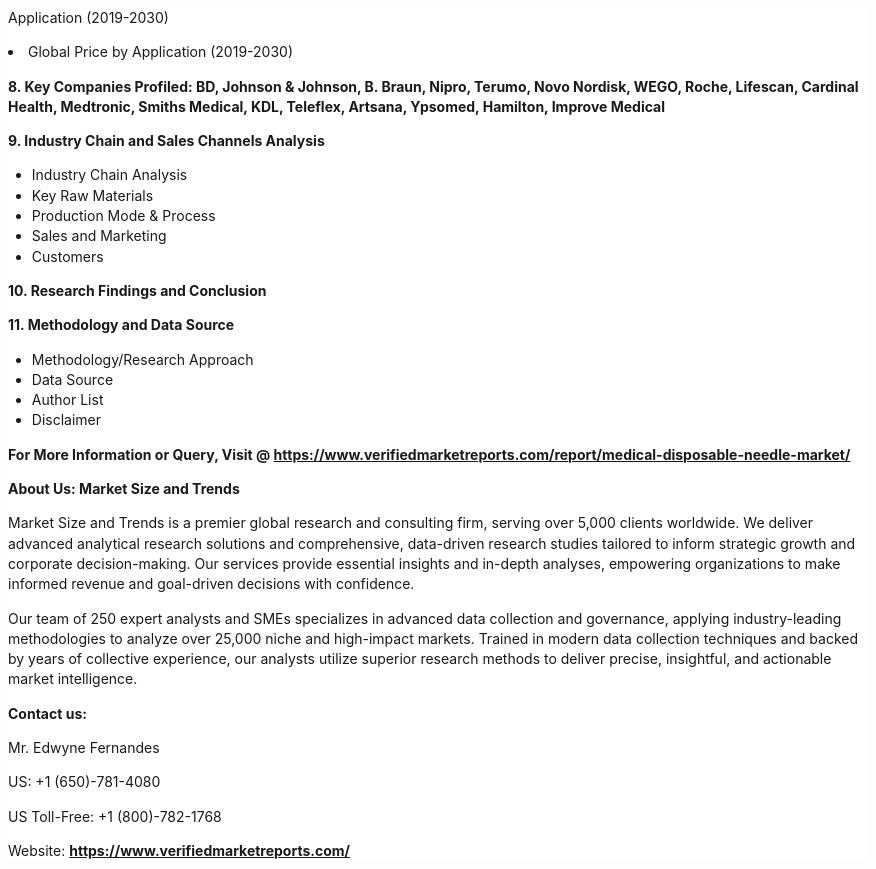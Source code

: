 Application (2019-2030)</li><li>Global Price by Application (2019-2030)</li></ul><p><strong>8. Key Companies Profiled: BD, Johnson & Johnson, B. Braun, Nipro, Terumo, Novo Nordisk, WEGO, Roche, Lifescan, Cardinal Health, Medtronic, Smiths Medical, KDL, Teleflex, Artsana, Ypsomed, Hamilton, Improve Medical</strong></p><p><strong>9. Industry Chain and Sales Channels Analysis</strong></p><ul><li>Industry Chain Analysis</li><li>Key Raw Materials</li><li>Production Mode &amp; Process</li><li>Sales and Marketing</li><li>Customers</li></ul><p><strong>10. Research Findings and Conclusion</strong></p><p><strong>11. Methodology and Data Source</strong></p><ul><li>Methodology/Research Approach</li><li>Data Source</li><li>Author List</li><li>Disclaimer</li></ul></p><p><strong>For More Information or Query, Visit @ <a href="https://www.verifiedmarketreports.com/report/medical-disposable-needle-market/">https://www.verifiedmarketreports.com/report/medical-disposable-needle-market/</a></strong></p><p><strong>About Us: Market Size and Trends</strong></p><p>Market Size and Trends is a premier global research and consulting firm, serving over 5,000 clients worldwide. We deliver advanced analytical research solutions and comprehensive, data-driven research studies tailored to inform strategic growth and corporate decision-making. Our services provide essential insights and in-depth analyses, empowering organizations to make informed revenue and goal-driven decisions with confidence.</p><p>Our team of 250 expert analysts and SMEs specializes in advanced data collection and governance, applying industry-leading methodologies to analyze over 25,000 niche and high-impact markets. Trained in modern data collection techniques and backed by years of collective experience, our analysts utilize superior research methods to deliver precise, insightful, and actionable market intelligence.</p><p><strong>Contact us:</strong></p><p>Mr. Edwyne Fernandes</p><p>US: +1 (650)-781-4080</p><p>US Toll-Free: +1 (800)-782-1768</p><p>Website: <strong><a href="https://www.verifiedmarketreports.com/">https://www.verifiedmarketreports.com/</a></strong></p>
